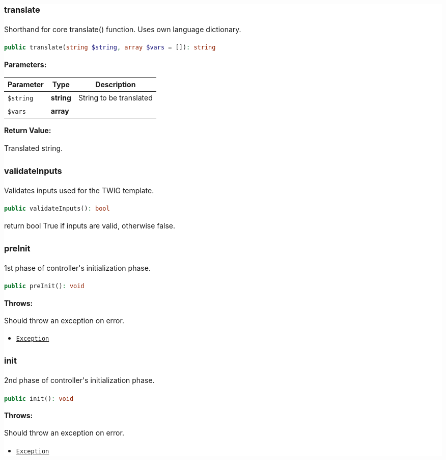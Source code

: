 
### translate

Shorthand for core translate() function. Uses own language dictionary.

```php
public translate(string $string, array $vars = []): string
```

**Parameters:**

| Parameter | Type       | Description             |
|-----------|------------|-------------------------|
| `$string` | **string** | String to be translated |
| `$vars`   | **array**  |                         |

**Return Value:**

Translated string.


### validateInputs

Validates inputs used for the TWIG template.

```php
public validateInputs(): bool
```

return bool True if inputs are valid, otherwise false.


### preInit

1st phase of controller's initialization phase.

```php
public preInit(): void
```

**Throws:**

Should throw an exception on error.
- [`Exception`](../Exception)


### init

2nd phase of controller's initialization phase.

```php
public init(): void
```

**Throws:**

Should throw an exception on error.
- [`Exception`](../Exception)


